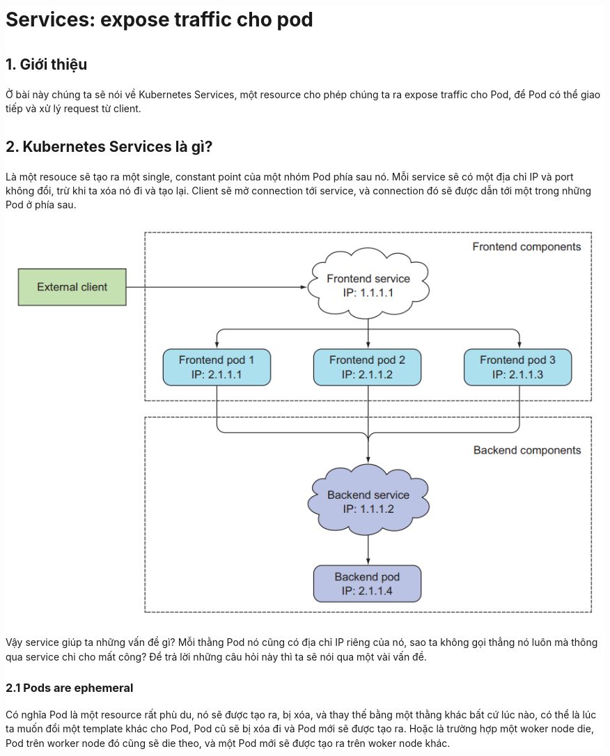 # Services: expose traffic cho pod 

## 1. Giới thiệu
Ở bài này chúng ta sẽ nói về Kubernetes Services, một resource cho phép chúng ta ra expose traffic cho Pod, để Pod có thể giao tiếp và xử lý request từ client.

## 2. Kubernetes Services là gì?

Là một resouce sẽ tạo ra một single, constant point của một nhóm Pod phía sau nó. Mỗi service sẽ có một địa chỉ IP và port không đổi, trừ khi ta xóa nó đi và tạo lại. Client sẽ mở connection tới service, và connection đó sẽ được dẫn tới một trong những Pod ở phía sau.

![](../imgs/service.png)

Vậy service giúp ta những vấn đề gì? Mỗi thằng Pod nó cũng có địa chỉ IP riêng của nó, sao ta không gọi thẳng nó luôn mà thông qua service chi cho mất công? Để trả lời những câu hỏi này thì ta sẽ nói qua một vài vấn đề.

### 2.1 Pods are ephemeral

Có nghĩa Pod là một resource rất phù du, nó sẽ được tạo ra, bị xóa, và thay thế bằng một thằng khác bất cứ lúc nào, có thể là lúc ta muốn đổi một template khác cho Pod, Pod cũ sẽ bị xóa đi và Pod mới sẽ được tạo ra. Hoặc là trường hợp một woker node die, Pod trên worker node đó cũng sẽ die theo, và một Pod mới sẽ được tạo ra trên woker node khác.
